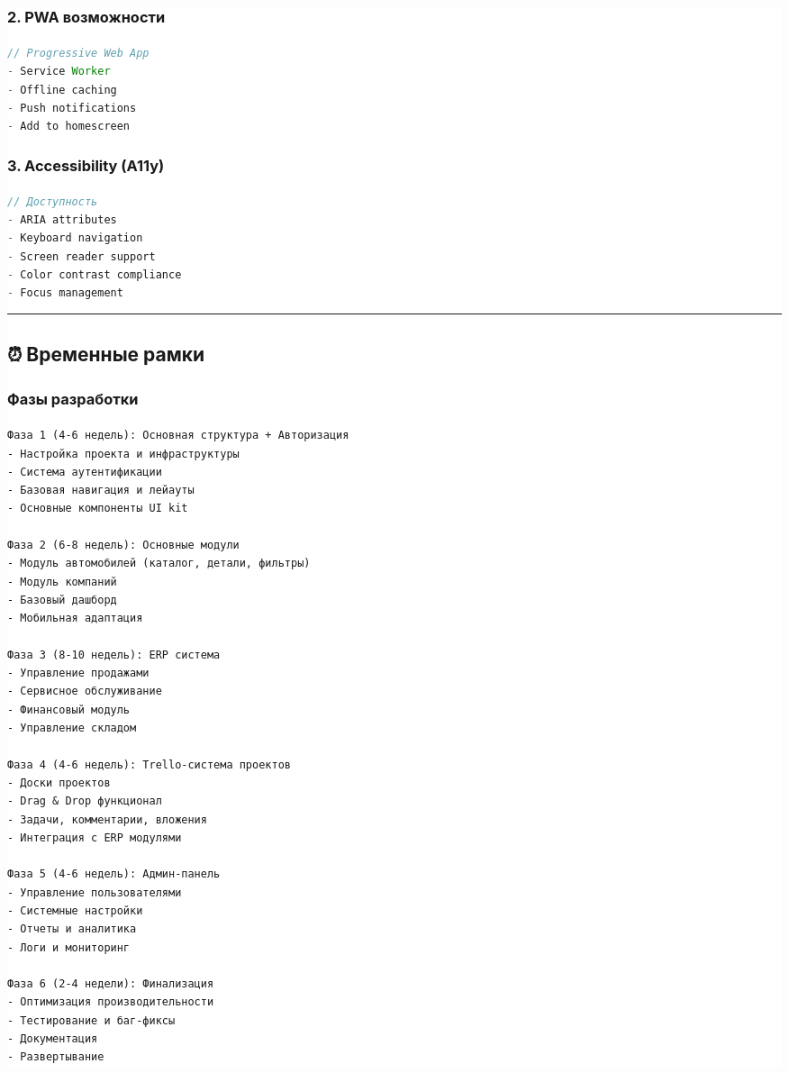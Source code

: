 ### 2. PWA возможности
```typescript
// Progressive Web App
- Service Worker
- Offline caching
- Push notifications
- Add to homescreen
```

### 3. Accessibility (A11y)
```typescript
// Доступность
- ARIA attributes
- Keyboard navigation
- Screen reader support
- Color contrast compliance
- Focus management
```

---

## ⏰ Временные рамки

### Фазы разработки
```
Фаза 1 (4-6 недель): Основная структура + Авторизация
- Настройка проекта и инфраструктуры
- Система аутентификации
- Базовая навигация и лейауты
- Основные компоненты UI kit

Фаза 2 (6-8 недель): Основные модули
- Модуль автомобилей (каталог, детали, фильтры)
- Модуль компаний
- Базовый дашборд
- Мобильная адаптация

Фаза 3 (8-10 недель): ERP система
- Управление продажами
- Сервисное обслуживание  
- Финансовый модуль
- Управление складом

Фаза 4 (4-6 недель): Trello-система проектов
- Доски проектов
- Drag & Drop функционал
- Задачи, комментарии, вложения
- Интеграция с ERP модулями

Фаза 5 (4-6 недель): Админ-панель
- Управление пользователями
- Системные настройки
- Отчеты и аналитика
- Логи и мониторинг

Фаза 6 (2-4 недели): Финализация
- Оптимизация производительности
- Тестирование и баг-фиксы
- Документация
- Развертывание
```
